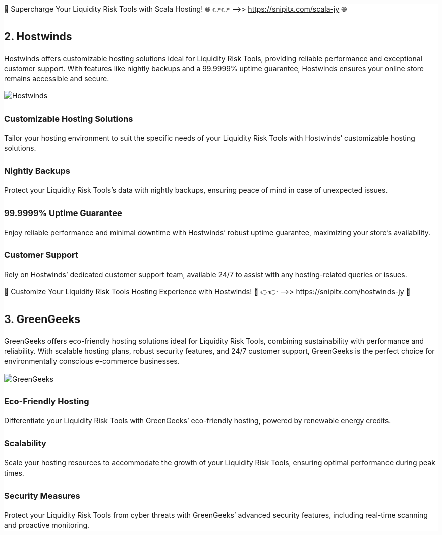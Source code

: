 🚀 Supercharge Your Liquidity Risk Tools with Scala Hosting! 🌐
👉👉 -->> https://snipitx.com/scala-jy 🌐

## 2. Hostwinds

Hostwinds offers customizable hosting solutions ideal for Liquidity Risk Tools, providing reliable performance and exceptional customer support. With features like nightly backups and a 99.9999% uptime guarantee, Hostwinds ensures your online store remains accessible and secure.

![Hostwinds](https://i.imgur.com/53aSNXx.jpeg "Hostwinds Hosting")

### Customizable Hosting Solutions
Tailor your hosting environment to suit the specific needs of your Liquidity Risk Tools with Hostwinds’ customizable hosting solutions.

### Nightly Backups
Protect your Liquidity Risk Tools’s data with nightly backups, ensuring peace of mind in case of unexpected issues.

### 99.9999% Uptime Guarantee
Enjoy reliable performance and minimal downtime with Hostwinds’ robust uptime guarantee, maximizing your store’s availability.

### Customer Support
Rely on Hostwinds’ dedicated customer support team, available 24/7 to assist with any hosting-related queries or issues.

🌟 Customize Your Liquidity Risk Tools Hosting Experience with Hostwinds! 🚀
👉👉 -->> https://snipitx.com/hostwinds-jy 🚀


## 3. GreenGeeks

GreenGeeks offers eco-friendly hosting solutions ideal for Liquidity Risk Tools, combining sustainability with performance and reliability. With scalable hosting plans, robust security features, and 24/7 customer support, GreenGeeks is the perfect choice for environmentally conscious e-commerce businesses.

![GreenGeeks](https://i.imgur.com/eEwuntu.jpg "GreenGeeks Hosting")

### Eco-Friendly Hosting
Differentiate your Liquidity Risk Tools with GreenGeeks’ eco-friendly hosting, powered by renewable energy credits.

### Scalability
Scale your hosting resources to accommodate the growth of your Liquidity Risk Tools, ensuring optimal performance during peak times.

### Security Measures
Protect your Liquidity Risk Tools from cyber threats with GreenGeeks’ advanced security features, including real-time scanning and proactive monitoring.
